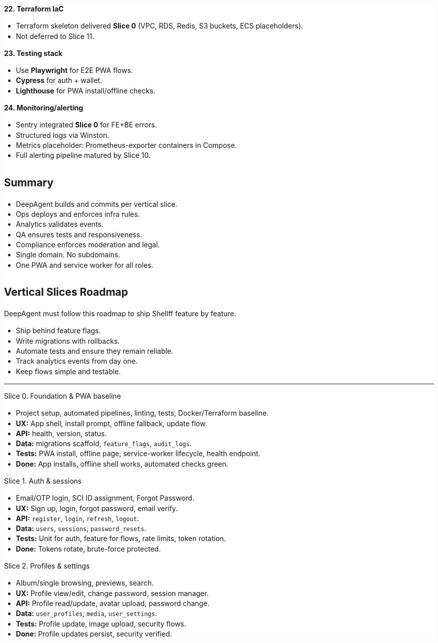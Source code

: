 **22. Terraform IaC**
- Terraform skeleton delivered **Slice 0** (VPC, RDS, Redis, S3 buckets, ECS placeholders). 
- Not deferred to Slice 11.

**23. Testing stack**
- Use **Playwright** for E2E PWA flows. 
- **Cypress** for auth + wallet. 
- **Lighthouse** for PWA install/offline checks. 

**24. Monitoring/alerting**
- Sentry integrated **Slice 0** for FE+BE errors. 
- Structured logs via Winston. 
- Metrics placeholder: Prometheus-exporter containers in Compose. 
- Full alerting pipeline matured by Slice 10.


## Summary
- DeepAgent builds and commits per vertical slice.
- Ops deploys and enforces infra rules.
- Analytics validates events.
- QA ensures tests and responsiveness.
- Compliance enforces moderation and legal.
- Single domain. No subdomains.
- One PWA and service worker for all roles.

## Vertical Slices Roadmap

DeepAgent must follow this roadmap to ship Shellff feature by feature.
- Ship behind feature flags.
- Write migrations with rollbacks.
- Automate tests and ensure they remain reliable.
- Track analytics events from day one.
- Keep flows simple and testable.

---

 Slice 0. Foundation & PWA baseline
- Project setup, automated pipelines, linting, tests, Docker/Terraform baseline.
- **UX:** App shell, install prompt, offline fallback, update flow.
- **API:** health, version, status.
- **Data:** migrations scaffold, `feature_flags`, `audit_logs`.
- **Tests:** PWA install, offline page, service-worker lifecycle, health endpoint.
- **Done:** App installs, offline shell works, automated checks green. 

 Slice 1. Auth & sessions
- Email/OTP login, SCI ID assignment, Forgot Password.
- **UX:** Sign up, login, forgot password, email verify.
- **API:** `register`, `login`, `refresh`, `logout`.
- **Data:** `users`, `sessions`, `password_resets`.
- **Tests:** Unit for auth, feature for flows, rate limits, token rotation.
- **Done:** Tokens rotate, brute-force protected.
  
 Slice 2. Profiles & settings
- Album/single browsing, previews, search.
- **UX:** Profile view/edit, change password, session manager.
- **API:** Profile read/update, avatar upload, password change.
- **Data:** `user_profiles`, `media`, `user_settings`.
- **Tests:** Profile update, image upload, security flows.
- **Done:** Profile updates persist, security verified.
  